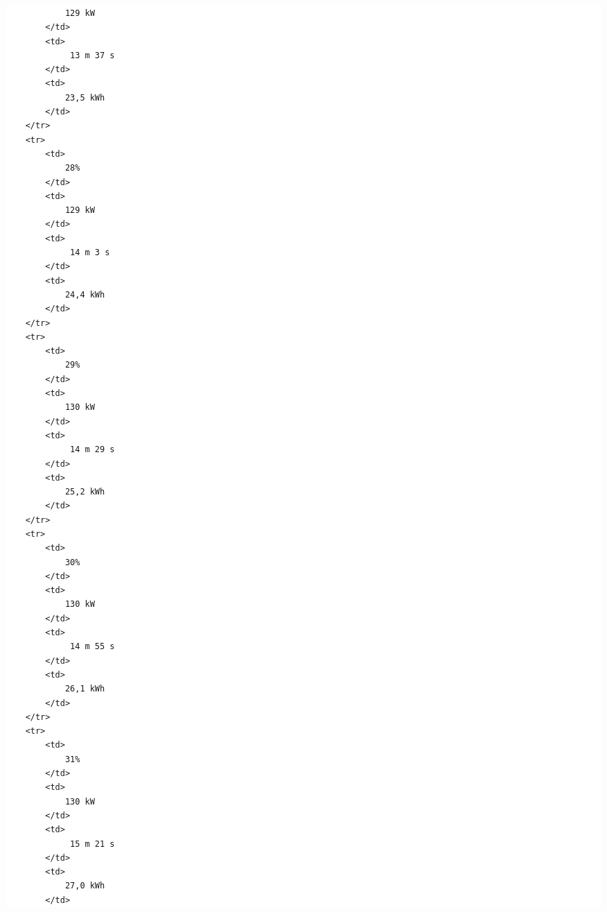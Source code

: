 				129 kW
			</td>
			<td>
				 13 m 37 s
			</td>
			<td>
				23,5 kWh
			</td>
		</tr>
		<tr>
			<td>
				28%
			</td>
			<td>
				129 kW
			</td>
			<td>
				 14 m 3 s
			</td>
			<td>
				24,4 kWh
			</td>
		</tr>
		<tr>
			<td>
				29%
			</td>
			<td>
				130 kW
			</td>
			<td>
				 14 m 29 s
			</td>
			<td>
				25,2 kWh
			</td>
		</tr>
		<tr>
			<td>
				30%
			</td>
			<td>
				130 kW
			</td>
			<td>
				 14 m 55 s
			</td>
			<td>
				26,1 kWh
			</td>
		</tr>
		<tr>
			<td>
				31%
			</td>
			<td>
				130 kW
			</td>
			<td>
				 15 m 21 s
			</td>
			<td>
				27,0 kWh
			</td>